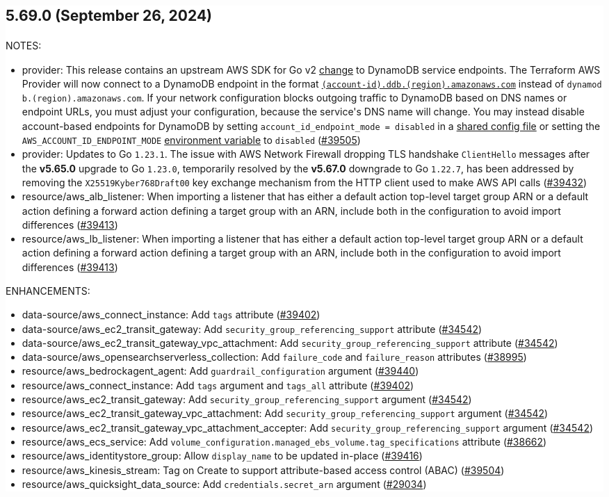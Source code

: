 ## 5.69.0 (September 26, 2024)

NOTES:

- provider: This release contains an upstream AWS SDK for Go v2 [change](https://github.com/aws/aws-sdk-go-v2/issues/2807) to DynamoDB service endpoints. The Terraform AWS Provider will now connect to a DynamoDB endpoint in the format [`(account-id).ddb.(region).amazonaws.com`](https://docs.aws.amazon.com/sdkref/latest/guide/feature-account-endpoints.html) instead of `dynamodb.(region).amazonaws.com`. If your network configuration blocks outgoing traffic to DynamoDB based on DNS names or endpoint URLs, you must adjust your configuration, because the service's DNS name will change. You may instead disable account-based endpoints for DynamoDB by setting `account_id_endpoint_mode = disabled` in a [shared config file](https://docs.aws.amazon.com/sdkref/latest/guide/settings-reference.html#ConfigFileSettings) or setting the `AWS_ACCOUNT_ID_ENDPOINT_MODE` [environment variable](https://docs.aws.amazon.com/sdkref/latest/guide/settings-reference.html#EVarSettings) to `disabled` ([#39505](https://github.com/hashicorp/terraform-provider-aws/issues/39505))
- provider: Updates to Go `1.23.1`. The issue with AWS Network Firewall dropping TLS handshake `ClientHello` messages after the **v5.65.0** upgrade to Go `1.23.0`, temporarily resolved by the **v5.67.0** downgrade to Go `1.22.7`, has been addressed by removing the `X25519Kyber768Draft00` key exchange mechanism from the HTTP client used to make AWS API calls ([#39432](https://github.com/hashicorp/terraform-provider-aws/issues/39432))
- resource/aws_alb_listener: When importing a listener that has either a default action top-level target group ARN or a default action defining a forward action defining a target group with an ARN, include both in the configuration to avoid import differences ([#39413](https://github.com/hashicorp/terraform-provider-aws/issues/39413))
- resource/aws_lb_listener: When importing a listener that has either a default action top-level target group ARN or a default action defining a forward action defining a target group with an ARN, include both in the configuration to avoid import differences ([#39413](https://github.com/hashicorp/terraform-provider-aws/issues/39413))

ENHANCEMENTS:

- data-source/aws_connect_instance: Add `tags` attribute ([#39402](https://github.com/hashicorp/terraform-provider-aws/issues/39402))
- data-source/aws_ec2_transit_gateway: Add `security_group_referencing_support` attribute ([#34542](https://github.com/hashicorp/terraform-provider-aws/issues/34542))
- data-source/aws_ec2_transit_gateway_vpc_attachment: Add `security_group_referencing_support` attribute ([#34542](https://github.com/hashicorp/terraform-provider-aws/issues/34542))
- data-source/aws_opensearchserverless_collection: Add `failure_code` and `failure_reason` attributes ([#38995](https://github.com/hashicorp/terraform-provider-aws/issues/38995))
- resource/aws_bedrockagent_agent: Add `guardrail_configuration` argument ([#39440](https://github.com/hashicorp/terraform-provider-aws/issues/39440))
- resource/aws_connect_instance: Add `tags` argument and `tags_all` attribute ([#39402](https://github.com/hashicorp/terraform-provider-aws/issues/39402))
- resource/aws_ec2_transit_gateway: Add `security_group_referencing_support` argument ([#34542](https://github.com/hashicorp/terraform-provider-aws/issues/34542))
- resource/aws_ec2_transit_gateway_vpc_attachment: Add `security_group_referencing_support` argument ([#34542](https://github.com/hashicorp/terraform-provider-aws/issues/34542))
- resource/aws_ec2_transit_gateway_vpc_attachment_accepter: Add `security_group_referencing_support` argument ([#34542](https://github.com/hashicorp/terraform-provider-aws/issues/34542))
- resource/aws_ecs_service: Add `volume_configuration.managed_ebs_volume.tag_specifications` attribute ([#38662](https://github.com/hashicorp/terraform-provider-aws/issues/38662))
- resource/aws_identitystore_group: Allow `display_name` to be updated in-place ([#39416](https://github.com/hashicorp/terraform-provider-aws/issues/39416))
- resource/aws_kinesis_stream: Tag on Create to support attribute-based access control (ABAC) ([#39504](https://github.com/hashicorp/terraform-provider-aws/issues/39504))
- resource/aws_quicksight_data_source: Add `credentials.secret_arn` argument ([#29034](https://github.com/hashicorp/terraform-provider-aws/issues/29034))
